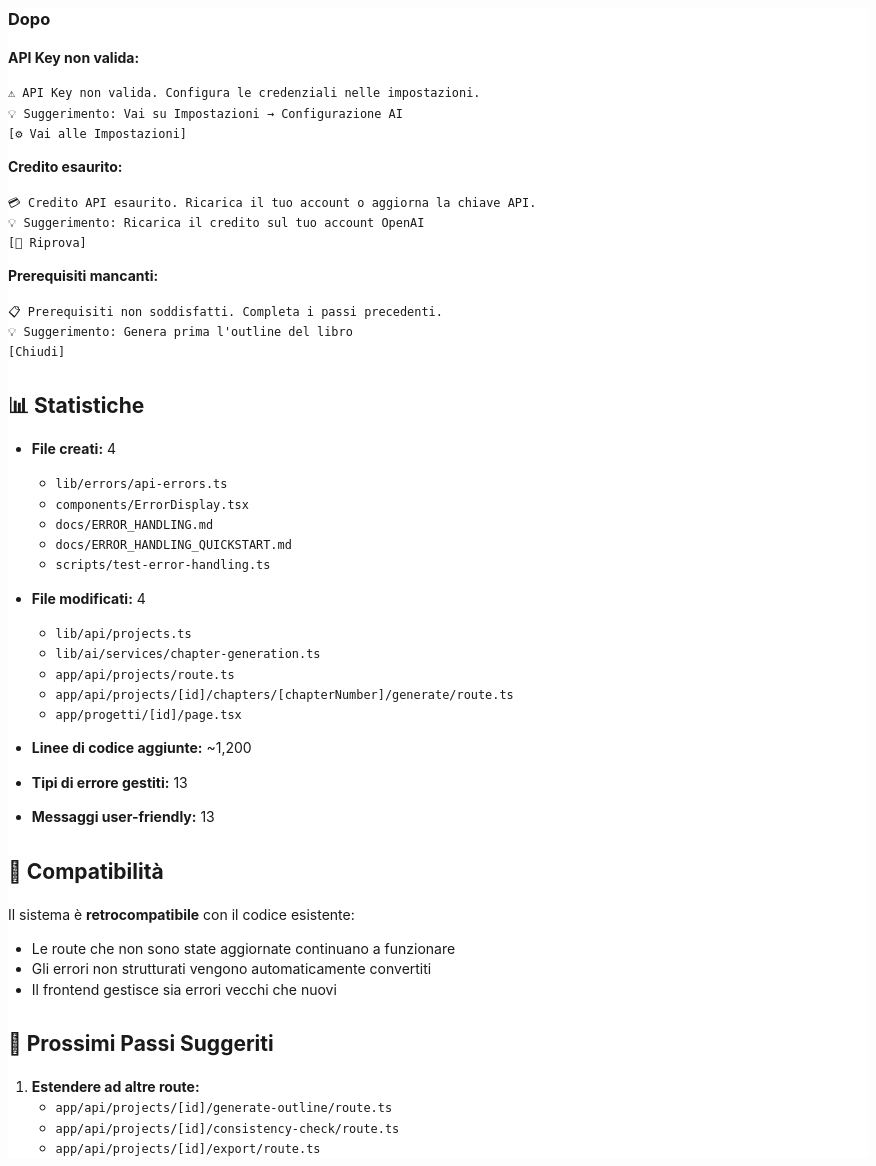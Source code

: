 ### Dopo

**API Key non valida:**
```
⚠️ API Key non valida. Configura le credenziali nelle impostazioni.
💡 Suggerimento: Vai su Impostazioni → Configurazione AI
[⚙️ Vai alle Impostazioni]
```

**Credito esaurito:**
```
💳 Credito API esaurito. Ricarica il tuo account o aggiorna la chiave API.
💡 Suggerimento: Ricarica il credito sul tuo account OpenAI
[🔄 Riprova]
```

**Prerequisiti mancanti:**
```
📋 Prerequisiti non soddisfatti. Completa i passi precedenti.
💡 Suggerimento: Genera prima l'outline del libro
[Chiudi]
```

## 📊 Statistiche

- **File creati:** 4
  - `lib/errors/api-errors.ts`
  - `components/ErrorDisplay.tsx`
  - `docs/ERROR_HANDLING.md`
  - `docs/ERROR_HANDLING_QUICKSTART.md`
  - `scripts/test-error-handling.ts`

- **File modificati:** 4
  - `lib/api/projects.ts`
  - `lib/ai/services/chapter-generation.ts`
  - `app/api/projects/route.ts`
  - `app/api/projects/[id]/chapters/[chapterNumber]/generate/route.ts`
  - `app/progetti/[id]/page.tsx`

- **Linee di codice aggiunte:** ~1,200
- **Tipi di errore gestiti:** 13
- **Messaggi user-friendly:** 13

## 🔄 Compatibilità

Il sistema è **retrocompatibile** con il codice esistente:
- Le route che non sono state aggiornate continuano a funzionare
- Gli errori non strutturati vengono automaticamente convertiti
- Il frontend gestisce sia errori vecchi che nuovi

## 🚀 Prossimi Passi Suggeriti

1. **Estendere ad altre route:**
   - `app/api/projects/[id]/generate-outline/route.ts`
   - `app/api/projects/[id]/consistency-check/route.ts`
   - `app/api/projects/[id]/export/route.ts`
